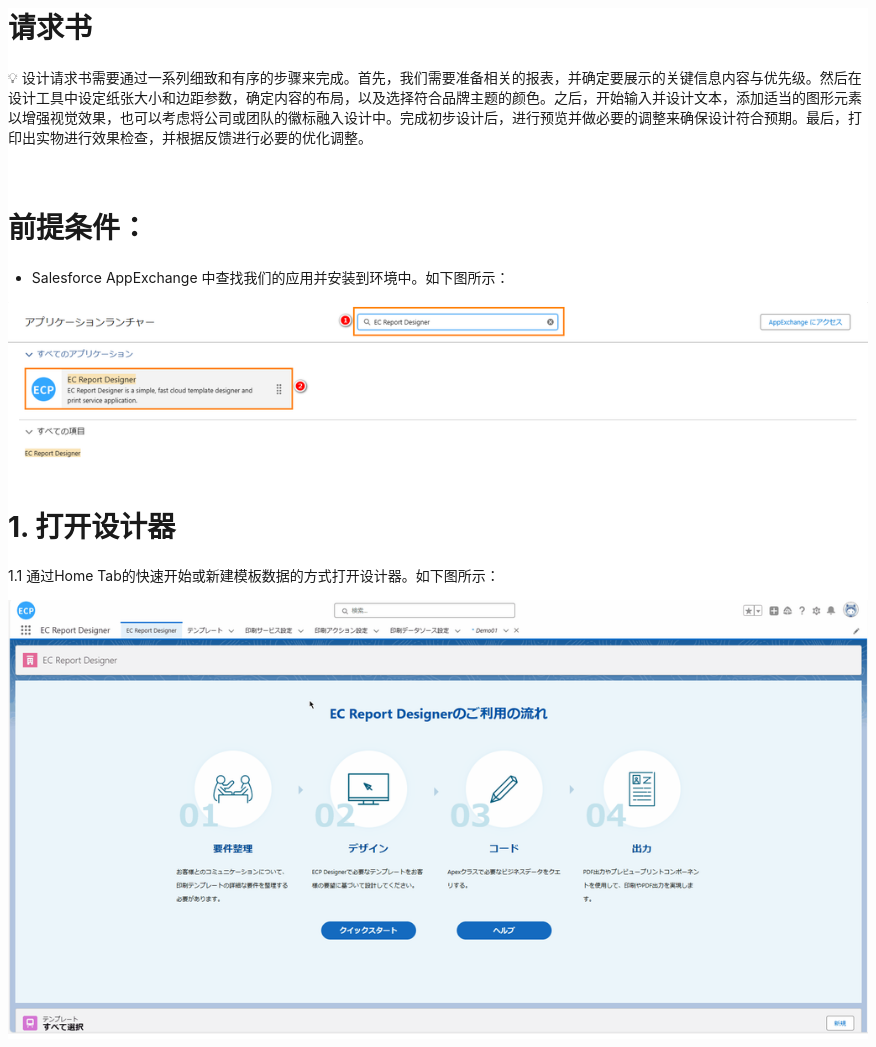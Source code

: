 # 请求书

<aside>
💡 设计请求书需要通过一系列细致和有序的步骤来完成。首先，我们需要准备相关的报表，并确定要展示的关键信息内容与优先级。然后在设计工具中设定纸张大小和边距参数，确定内容的布局，以及选择符合品牌主题的颜色。之后，开始输入并设计文本，添加适当的图形元素以增强视觉效果，也可以考虑将公司或团队的徽标融入设计中。完成初步设计后，进行预览并做必要的调整来确保设计符合预期。最后，打印出实物进行效果检查，并根据反馈进行必要的优化调整。
</aside>
<br>

# **前提条件：**

- Salesforce AppExchange 中查找我们的应用并安装到环境中。如下图所示：

![AppExchange](../_images/zh-cn/AppExchange.png)

# **1. 打开设计器**

1.1 通过Home Tab的快速开始或新建模板数据的方式打开设计器。如下图所示：

![Create118](../_images/zh-cn/Create118.gif)

